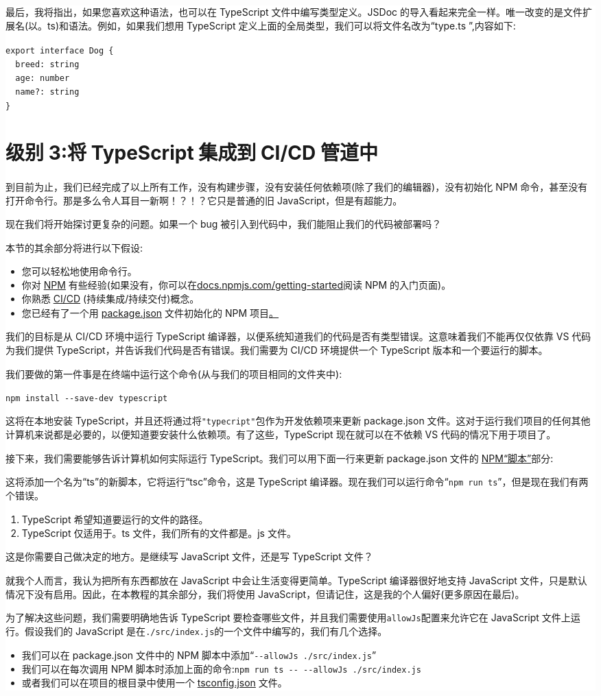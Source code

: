 最后，我将指出，如果您喜欢这种语法，也可以在 TypeScript 文件中编写类型定义。JSDoc 的导入看起来完全一样。唯一改变的是文件扩展名(以。ts)和语法。例如，如果我们想用 TypeScript 定义上面的全局类型，我们可以将文件名改为“type.ts ”,内容如下:

```
export interface Dog {
  breed: string
  age: number
  name?: string
}
```

# 级别 3:将 TypeScript 集成到 CI/CD 管道中

到目前为止，我们已经完成了以上所有工作，没有构建步骤，没有安装任何依赖项(除了我们的编辑器)，没有初始化 NPM 命令，甚至没有打开命令行。那是多么令人耳目一新啊！？！？它只是普通的旧 JavaScript，但是有超能力。

现在我们将开始探讨更复杂的问题。如果一个 bug 被引入到代码中，我们能阻止我们的代码被部署吗？

本节的其余部分将进行以下假设:

*   您可以轻松地使用命令行。
*   你对 [NPM](https://www.npmjs.com/) 有些经验(如果没有，你可以在[docs.npmjs.com/getting-started](https://docs.npmjs.com/getting-started)阅读 NPM 的入门页面)。
*   你熟悉 [CI/CD](https://en.wikipedia.org/wiki/CI/CD) (持续集成/持续交付)概念。
*   您已经有了一个用 [package.json](https://docs.npmjs.com/cli/v6/configuring-npm/package-json) 文件初始化的 NPM 项目[。](https://docs.npmjs.com/cli/v6/commands/npm-init)

我们的目标是从 CI/CD 环境中运行 TypeScript 编译器，以便系统知道我们的代码是否有类型错误。这意味着我们不能再仅仅依靠 VS 代码为我们提供 TypeScript，并告诉我们代码是否有错误。我们需要为 CI/CD 环境提供一个 TypeScript 版本和一个要运行的脚本。

我们要做的第一件事是在终端中运行这个命令(从与我们的项目相同的文件夹中):

```
npm install --save-dev typescript
```

这将在本地安装 TypeScript，并且还将通过将`"typecript"`包作为开发依赖项来更新 package.json 文件。这对于运行我们项目的任何其他计算机来说都是必要的，以便知道要安装什么依赖项。有了这些，TypeScript 现在就可以在不依赖 VS 代码的情况下用于项目了。

接下来，我们需要能够告诉计算机如何实际运行 TypeScript。我们可以用下面一行来更新 package.json 文件的 [NPM“脚本”](https://docs.npmjs.com/cli/v6/using-npm/scripts)部分:

这将添加一个名为“ts”的新脚本，它将运行“tsc”命令，这是 TypeScript 编译器。现在我们可以运行命令“`npm run ts`”，但是现在我们有两个错误。

1.  TypeScript 希望知道要运行的文件的路径。
2.  TypeScript 仅适用于。ts 文件，我们所有的文件都是。js 文件。

这是你需要自己做决定的地方。是继续写 JavaScript 文件，还是写 TypeScript 文件？

就我个人而言，我认为把所有东西都放在 JavaScript 中会让生活变得更简单。TypeScript 编译器很好地支持 JavaScript 文件，只是默认情况下没有启用。因此，在本教程的其余部分，我们将使用 JavaScript，但请记住，这是我的个人偏好(更多原因在最后)。

为了解决这些问题，我们需要明确地告诉 TypeScript 要检查哪些文件，并且我们需要使用`allowJs`配置来允许它在 JavaScript 文件上运行。假设我们的 JavaScript 是在`./src/index.js`的一个文件中编写的，我们有几个选择。

*   我们可以在 package.json 文件中的 NPM 脚本中添加“`--allowJs ./src/index.js`”
*   我们可以在每次调用 NPM 脚本时添加上面的命令:`npm run ts -- --allowJs ./src/index.js`
*   或者我们可以在项目的根目录中使用一个 [tsconfig.json](https://www.typescriptlang.org/docs/handbook/tsconfig-json.html) 文件。
